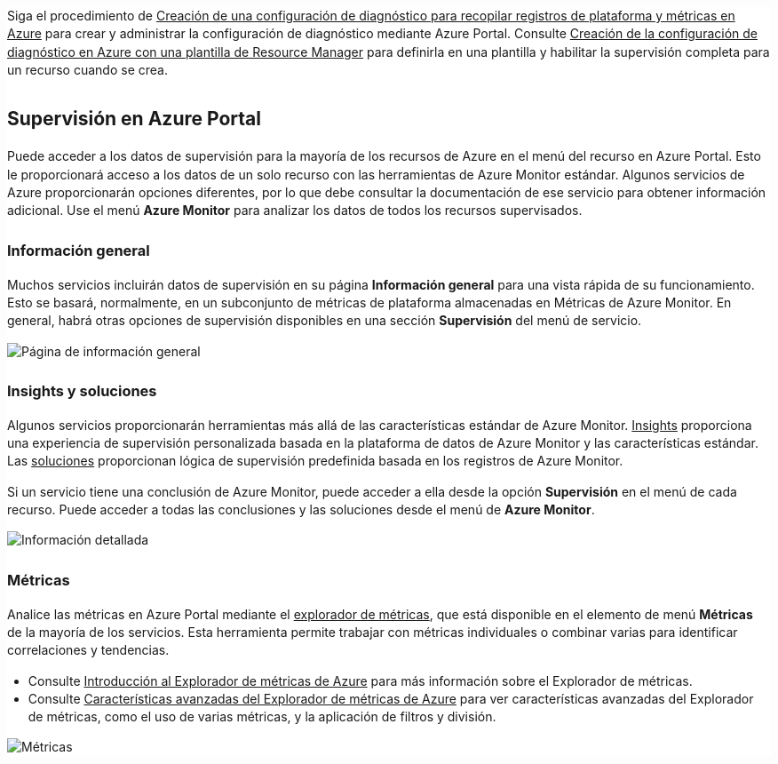 Siga el procedimiento de [Creación de una configuración de diagnóstico para recopilar registros de plataforma y métricas en Azure](../platform/diagnostic-settings.md) para crear y administrar la configuración de diagnóstico mediante Azure Portal. Consulte [Creación de la configuración de diagnóstico en Azure con una plantilla de Resource Manager](../platform/diagnostic-settings-template.md) para definirla en una plantilla y habilitar la supervisión completa para un recurso cuando se crea.


## <a name="monitoring-in-the-azure-portal"></a>Supervisión en Azure Portal
 Puede acceder a los datos de supervisión para la mayoría de los recursos de Azure en el menú del recurso en Azure Portal. Esto le proporcionará acceso a los datos de un solo recurso con las herramientas de Azure Monitor estándar. Algunos servicios de Azure proporcionarán opciones diferentes, por lo que debe consultar la documentación de ese servicio para obtener información adicional. Use el menú **Azure Monitor** para analizar los datos de todos los recursos supervisados. 

### <a name="overview"></a>Información general
Muchos servicios incluirán datos de supervisión en su página **Información general** para una vista rápida de su funcionamiento. Esto se basará, normalmente, en un subconjunto de métricas de plataforma almacenadas en Métricas de Azure Monitor. En general, habrá otras opciones de supervisión disponibles en una sección **Supervisión** del menú de servicio.

![Página de información general](media/monitor-azure-resource/overview-page.png)


### <a name="insights-and-solutions"></a>Insights y soluciones 
Algunos servicios proporcionarán herramientas más allá de las características estándar de Azure Monitor. [Insights](../insights/insights-overview.md) proporciona una experiencia de supervisión personalizada basada en la plataforma de datos de Azure Monitor y las características estándar. Las [soluciones](../insights/solutions.md) proporcionan lógica de supervisión predefinida basada en los registros de Azure Monitor. 

Si un servicio tiene una conclusión de Azure Monitor, puede acceder a ella desde la opción **Supervisión** en el menú de cada recurso. Puede acceder a todas las conclusiones y las soluciones desde el menú de **Azure Monitor**.

![Información detallada](media/monitor-azure-resource/insights.png)

### <a name="metrics"></a>Métricas
Analice las métricas en Azure Portal mediante el [explorador de métricas](../platform/metrics-getting-started.md), que está disponible en el elemento de menú **Métricas** de la mayoría de los servicios. Esta herramienta permite trabajar con métricas individuales o combinar varias para identificar correlaciones y tendencias. 

- Consulte [Introducción al Explorador de métricas de Azure](../platform/metrics-getting-started.md) para más información sobre el Explorador de métricas.
- Consulte [Características avanzadas del Explorador de métricas de Azure](../platform/metrics-charts.md) para ver características avanzadas del Explorador de métricas, como el uso de varias métricas, y la aplicación de filtros y división.

![Métricas](media/monitor-azure-resource/metrics.png)
